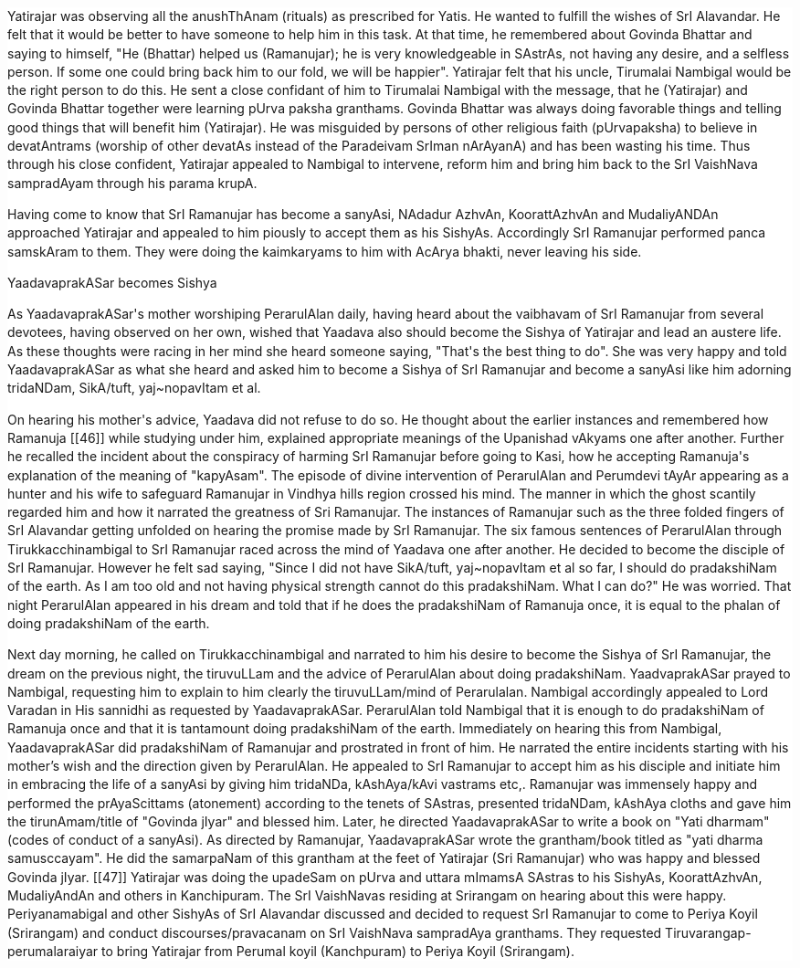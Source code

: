 Yatirajar was observing all the anushThAnam (rituals) as prescribed for Yatis. He wanted to fulfill the wishes of SrI Alavandar. He felt that it would be better to have someone to help him in this task. At that time, he remembered about Govinda Bhattar and saying to himself, "He (Bhattar) helped us (Ramanujar); he is very knowledgeable in SAstrAs, not having any desire, and a selfless person. If some one could bring back him to our fold, we will be happier". Yatirajar felt that his uncle, Tirumalai Nambigal would be the right person to do this. He sent a close confidant of him to Tirumalai Nambigal with the message, that he (Yatirajar) and Govinda Bhattar together were learning pUrva paksha granthams. Govinda Bhattar was always doing favorable things and telling good things that will benefit him (Yatirajar). He was misguided by persons of other religious faith (pUrvapaksha) to believe in devatAntrams (worship of other devatAs instead of the Paradeivam SrIman nArAyanA) and has been wasting his time. Thus through his close confident, Yatirajar appealed to Nambigal to intervene, reform him and bring him back to the SrI VaishNava sampradAyam through his parama krupA.

Having come to know that SrI Ramanujar has become a sanyAsi, NAdadur AzhvAn, KoorattAzhvAn and MudaliyANDAn approached Yatirajar and appealed to him piously to accept them as his SishyAs. Accordingly SrI Ramanujar performed panca samskAram to them. They were doing the kaimkaryams to him with AcArya bhakti, never leaving his side.

YaadavaprakASar becomes Sishya

As YaadavaprakASar's mother worshiping PerarulAlan daily, having heard about the vaibhavam of SrI Ramanujar from several devotees, having observed on her own, wished that Yaadava also should become the Sishya of Yatirajar and lead an austere life. As these thoughts were racing in her mind she heard someone saying, "That's the best thing to do". She was very happy and told YaadavaprakASar as what she heard and asked him to become a Sishya of SrI Ramanujar and become a sanyAsi like him adorning tridaNDam, SikA/tuft, yaj~nopavItam et al.

On hearing his mother's advice, Yaadava did not refuse to do so. He thought about the earlier instances and remembered how Ramanuja [[46]]
while studying under him, explained appropriate meanings of the Upanishad vAkyams one after another. Further he recalled the incident about the conspiracy of harming SrI Ramanujar before going to Kasi, how he accepting Ramanuja's explanation of the meaning of "kapyAsam". The episode of divine intervention of PerarulAlan and Perumdevi tAyAr appearing as a hunter and his wife to safeguard Ramanujar in Vindhya hills region crossed his mind. The manner in which the ghost scantily regarded him and how it narrated the greatness of Sri Ramanujar. The instances of Ramanujar such as the three folded fingers of SrI Alavandar getting unfolded on hearing the promise made by SrI Ramanujar. The six famous sentences of PerarulAlan through Tirukkacchinambigal to SrI Ramanujar raced across the mind of Yaadava one after another. He decided to become the disciple of SrI Ramanujar. However he felt sad saying, "Since I did not have SikA/tuft, yaj~nopavItam et al so far, I should do pradakshiNam of the earth. As I am too old and not having physical strength cannot do this pradakshiNam. What I can do?" He was worried. That night PerarulAlan appeared in his dream and told that if he does the pradakshiNam of Ramanuja once, it is equal to the phalan of doing pradakshiNam of the earth.

Next day morning, he called on Tirukkacchinambigal and narrated to him his desire to become the Sishya of SrI Ramanujar, the dream on the previous night, the tiruvuLLam and the advice of PerarulAlan about doing pradakshiNam. YaadvaprakASar prayed to Nambigal, requesting him to explain to him clearly the tiruvuLLam/mind of Perarulalan. Nambigal accordingly appealed to Lord Varadan in His sannidhi as requested by YaadavaprakASar. PerarulAlan told Nambigal that it is enough to do pradakshiNam of Ramanuja once and that it is tantamount doing pradakshiNam of the earth. Immediately on hearing this from Nambigal, YaadavaprakASar did pradakshiNam of Ramanujar and prostrated in front of him. He narrated the entire incidents starting with his mother’s wish and the direction given by PerarulAlan. He appealed to SrI Ramanujar to accept him as his disciple and initiate him in embracing the life of a sanyAsi by giving him tridaNDa, kAshAya/kAvi vastrams etc,. Ramanujar was immensely happy and performed the prAyaScittams (atonement) according to the tenets of SAstras, presented tridaNDam, kAshAya cloths and gave him the tirunAmam/title of "Govinda jIyar" and blessed him. Later, he directed YaadavaprakASar to write a book on "Yati dharmam" (codes of conduct of a sanyAsi). As directed by Ramanujar, YaadavaprakASar wrote the grantham/book titled as "yati dharma samusccayam". He did the samarpaNam of this grantham at the feet of Yatirajar (Sri Ramanujar) who was happy and blessed Govinda jIyar. [[47]]
Yatirajar was doing the upadeSam on pUrva and uttara mImamsA SAstras to his SishyAs, KoorattAzhvAn, MudaliyAndAn and others in Kanchipuram. The SrI VaishNavas residing at Srirangam on hearing about this were happy. Periyanamabigal and other SishyAs of SrI Alavandar discussed and decided to request SrI Ramanujar to come to Periya Koyil (Srirangam) and conduct discourses/pravacanam on SrI VaishNava sampradAya granthams. They requested Tiruvarangap- perumalaraiyar to bring Yatirajar from Perumal koyil (Kanchpuram) to Periya Koyil (Srirangam).
